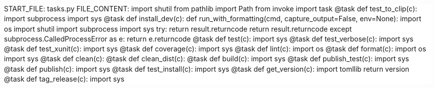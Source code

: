 
START_FILE: tasks.py
FILE_CONTENT:
import shutil
from pathlib import Path
from invoke import task
@task
def test_to_clip(c):
    import subprocess
    import sys
@task
def install_dev(c):
def run_with_formatting(cmd, capture_output=False, env=None):
    import os
    import shutil
    import subprocess
    import sys
    try:
            return result.returncode
            return result.returncode
    except subprocess.CalledProcessError as e:
        return e.returncode
@task
def test(c):
    import sys
@task
def test_verbose(c):
    import sys
@task
def test_xunit(c):
    import sys
@task
def coverage(c):
    import sys
@task
def lint(c):
    import os
@task
def format(c):
    import os
    import sys
@task
def clean(c):
@task
def clean_dist(c):
@task
def build(c):
    import sys
@task
def publish_test(c):
    import sys
@task
def publish(c):
    import sys
@task
def test_install(c):
    import sys
@task
def get_version(c):
    import tomllib
    return version
@task
def tag_release(c):
    import sys